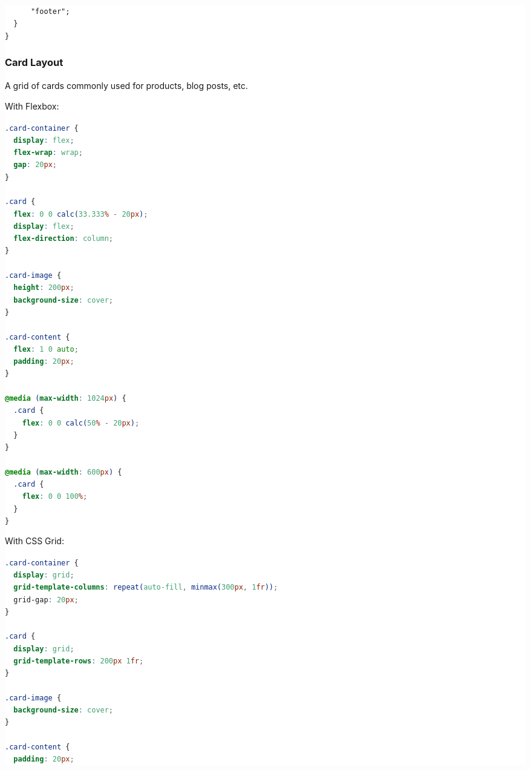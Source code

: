 ```css
      "footer";
  }
}
```

### Card Layout

A grid of cards commonly used for products, blog posts, etc.

With Flexbox:
```css
.card-container {
  display: flex;
  flex-wrap: wrap;
  gap: 20px;
}

.card {
  flex: 0 0 calc(33.333% - 20px);
  display: flex;
  flex-direction: column;
}

.card-image {
  height: 200px;
  background-size: cover;
}

.card-content {
  flex: 1 0 auto;
  padding: 20px;
}

@media (max-width: 1024px) {
  .card {
    flex: 0 0 calc(50% - 20px);
  }
}

@media (max-width: 600px) {
  .card {
    flex: 0 0 100%;
  }
}
```

With CSS Grid:
```css
.card-container {
  display: grid;
  grid-template-columns: repeat(auto-fill, minmax(300px, 1fr));
  grid-gap: 20px;
}

.card {
  display: grid;
  grid-template-rows: 200px 1fr;
}

.card-image {
  background-size: cover;
}

.card-content {
  padding: 20px;
```